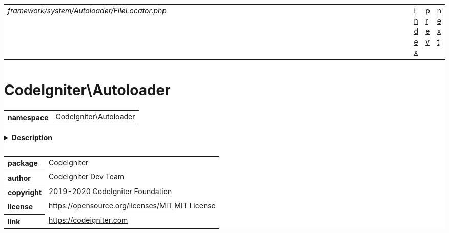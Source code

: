 


 



<table>
<tr>
<td style="width:100%"><em>framework/system/Autoloader/FileLocator.php</em></td>
<td><a href="../../../../../../api/index.md">index</a></td>
<td><a href="../../../../../../api/vendor/codeigniter4/framework/system/Autoloader/Autoloader.md">prev</a></td>
<td><a href="../../../../../../api/vendor/codeigniter4/framework/system/CLI/BaseCommand.md">next</a></td>
</tr>
</table>







# CodeIgniter\Autoloader 
<table style="text-align:left">
<tr><th>namespace</th><td>CodeIgniter\Autoloader</td></tr>
</table>

<details><summary style="margin-bottom:12px;"><strong>Description</strong></summary></details>



<table style="text-align:left">
<tr style="vertical-align:top;">
<th>package</th>
<td>CodeIgniter
</td>
</tr>
<tr style="vertical-align:top;">
<th>author</th>
<td>CodeIgniter Dev Team
</td>
</tr>
<tr style="vertical-align:top;">
<th>copyright</th>
<td>2019-2020 CodeIgniter Foundation
</td>
</tr>
<tr style="vertical-align:top;">
<th>license</th>
<td><a href="https://opensource.org/licenses/MIT">https://opensource.org/licenses/MIT</a>	MIT License
</td>
</tr>
<tr style="vertical-align:top;">
<th>link</th>
<td><a href="https://codeigniter.com">https://codeigniter.com</a>
